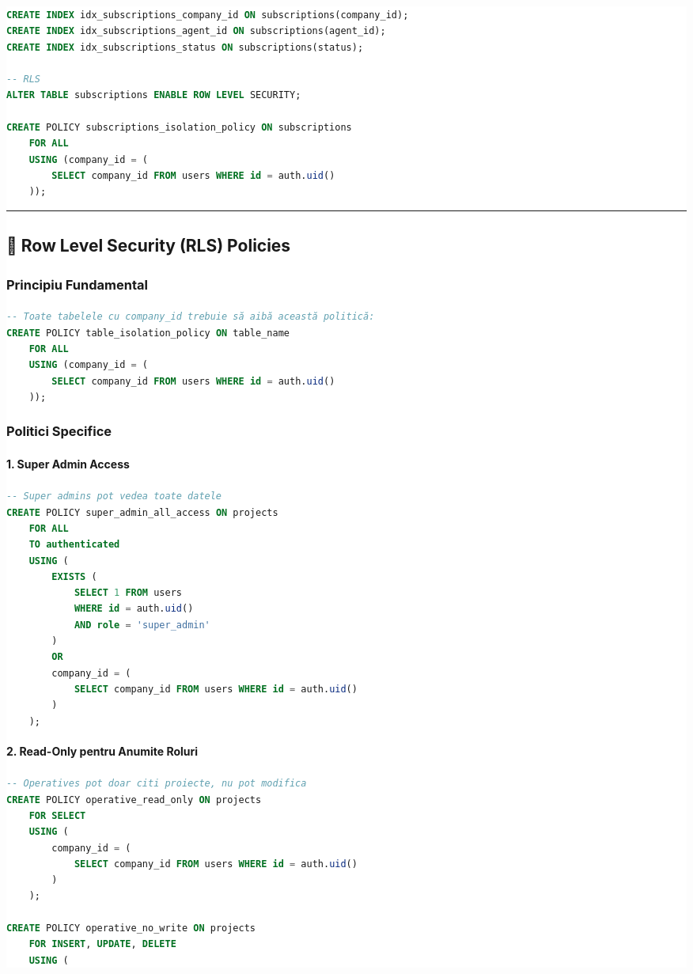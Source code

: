 ```sql
CREATE INDEX idx_subscriptions_company_id ON subscriptions(company_id);
CREATE INDEX idx_subscriptions_agent_id ON subscriptions(agent_id);
CREATE INDEX idx_subscriptions_status ON subscriptions(status);

-- RLS
ALTER TABLE subscriptions ENABLE ROW LEVEL SECURITY;

CREATE POLICY subscriptions_isolation_policy ON subscriptions
    FOR ALL
    USING (company_id = (
        SELECT company_id FROM users WHERE id = auth.uid()
    ));
```

---

## 🔐 **Row Level Security (RLS) Policies**

### Principiu Fundamental
```sql
-- Toate tabelele cu company_id trebuie să aibă această politică:
CREATE POLICY table_isolation_policy ON table_name
    FOR ALL
    USING (company_id = (
        SELECT company_id FROM users WHERE id = auth.uid()
    ));
```

### Politici Specifice

#### 1. **Super Admin Access**
```sql
-- Super admins pot vedea toate datele
CREATE POLICY super_admin_all_access ON projects
    FOR ALL
    TO authenticated
    USING (
        EXISTS (
            SELECT 1 FROM users 
            WHERE id = auth.uid() 
            AND role = 'super_admin'
        )
        OR
        company_id = (
            SELECT company_id FROM users WHERE id = auth.uid()
        )
    );
```

#### 2. **Read-Only pentru Anumite Roluri**
```sql
-- Operatives pot doar citi proiecte, nu pot modifica
CREATE POLICY operative_read_only ON projects
    FOR SELECT
    USING (
        company_id = (
            SELECT company_id FROM users WHERE id = auth.uid()
        )
    );

CREATE POLICY operative_no_write ON projects
    FOR INSERT, UPDATE, DELETE
    USING (
```